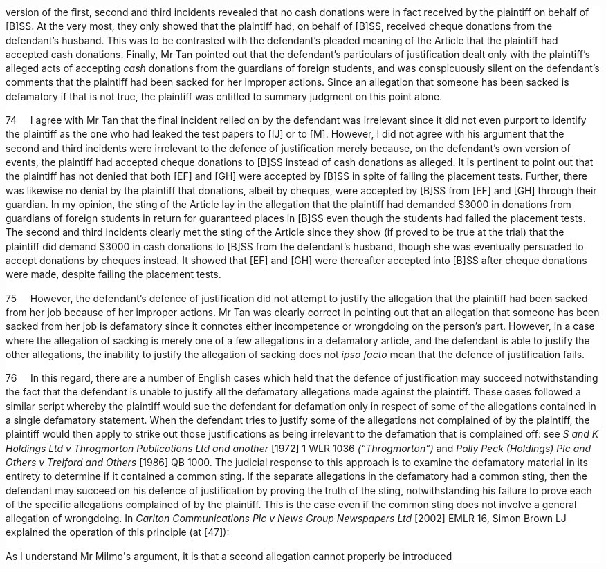 
version of the first, second and third incidents revealed that no cash donations were in fact received by the plaintiff on behalf of [B]SS. At the very most, they only showed that the plaintiff had, on behalf of [B]SS, received cheque donations from the defendant’s husband. This was to be contrasted with the defendant’s pleaded meaning of the Article that the plaintiff had accepted cash donations. Finally, Mr Tan pointed out that the defendant’s particulars of justification dealt only with the plaintiff’s alleged acts of accepting _cash_ donations from the guardians of foreign students, and was conspicuously silent on the defendant’s comments that the plaintiff had been sacked for her improper actions. Since an allegation that someone has been sacked is defamatory if that is not true, the plaintiff was entitled to summary judgment on this point alone. 

74     I agree with Mr Tan that the final incident relied on by the defendant was irrelevant since it did not even purport to identify the plaintiff as the one who had leaked the test papers to [IJ] or to [M]. However, I did not agree with his argument that the second and third incidents were irrelevant to the defence of justification merely because, on the defendant’s own version of events, the plaintiff had accepted cheque donations to [B]SS instead of cash donations as alleged. It is pertinent to point out that the plaintiff has not denied that both [EF] and [GH] were accepted by [B]SS in spite of failing the placement tests. Further, there was likewise no denial by the plaintiff that donations, albeit by cheques, were accepted by [B]SS from [EF] and [GH] through their guardian. In my opinion, the sting of the Article lay in the allegation that the plaintiff had demanded $3000 in donations from guardians of foreign students in return for guaranteed places in [B]SS even though the students had failed the placement tests. The second and third incidents clearly met the sting of the Article since they show (if proved to be true at the trial) that the plaintiff did demand $3000 in cash donations to [B]SS from the defendant’s husband, though she was eventually persuaded to accept donations by cheques instead. It showed that [EF] and [GH] were thereafter accepted into [B]SS after cheque donations were made, despite failing the placement tests. 

75     However, the defendant’s defence of justification did not attempt to justify the allegation that the plaintiff had been sacked from her job because of her improper actions. Mr Tan was clearly correct in pointing out that an allegation that someone has been sacked from her job is defamatory since it connotes either incompetence or wrongdoing on the person’s part. However, in a case where the allegation of sacking is merely one of a few allegations in a defamatory article, and the defendant is able to justify the other allegations, the inability to justify the allegation of sacking does not _ipso facto_ mean that the defence of justification fails. 

76     In this regard, there are a number of English cases which held that the defence of justification may succeed notwithstanding the fact that the defendant is unable to justify all the defamatory allegations made against the plaintiff. These cases followed a similar script whereby the plaintiff would sue the defendant for defamation only in respect of some of the allegations contained in a single defamatory statement. When the defendant tries to justify some of the allegations not complained of by the plaintiff, the plaintiff would then apply to strike out those justifications as being irrelevant to the defamation that is complained off: see _S and K Holdings Ltd v Throgmorton Publications Ltd and another_ [1972] 1 WLR 1036 _(“Throgmorton”)_ and _Polly Peck (Holdings) Plc and Others v Trelford and Others_ [1986] QB 1000. The judicial response to this approach is to examine the defamatory material in its entirety to determine if it contained a common sting. If the separate allegations in the defamatory had a common sting, then the defendant may succeed on his defence of justification by proving the truth of the sting, notwithstanding his failure to prove each of the specific allegations complained of by the plaintiff. This is the case even if the common sting does not involve a general allegation of wrongdoing. In _Carlton Communications Plc v News Group Newspapers Ltd_ [2002] EMLR 16, Simon Brown LJ explained the operation of this principle (at [47]): 

 As I understand Mr Milmo's argument, it is that a second allegation cannot properly be introduced 

